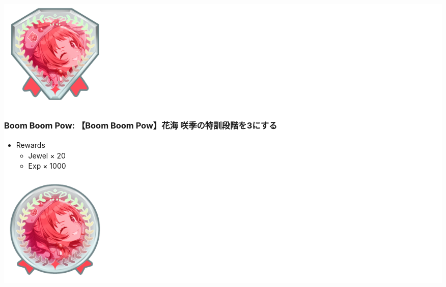 <img src="img/img_general_achievement_hski-3-001_002.png" style="width:200px;"/>

### Boom Boom Pow: 【Boom Boom Pow】花海 咲季の特訓段階を3にする
* Rewards
	* Jewel × 20
	* Exp × 1000

<img src="img/img_general_achievement_hski-3-001_003.png" style="width:200px;"/>
